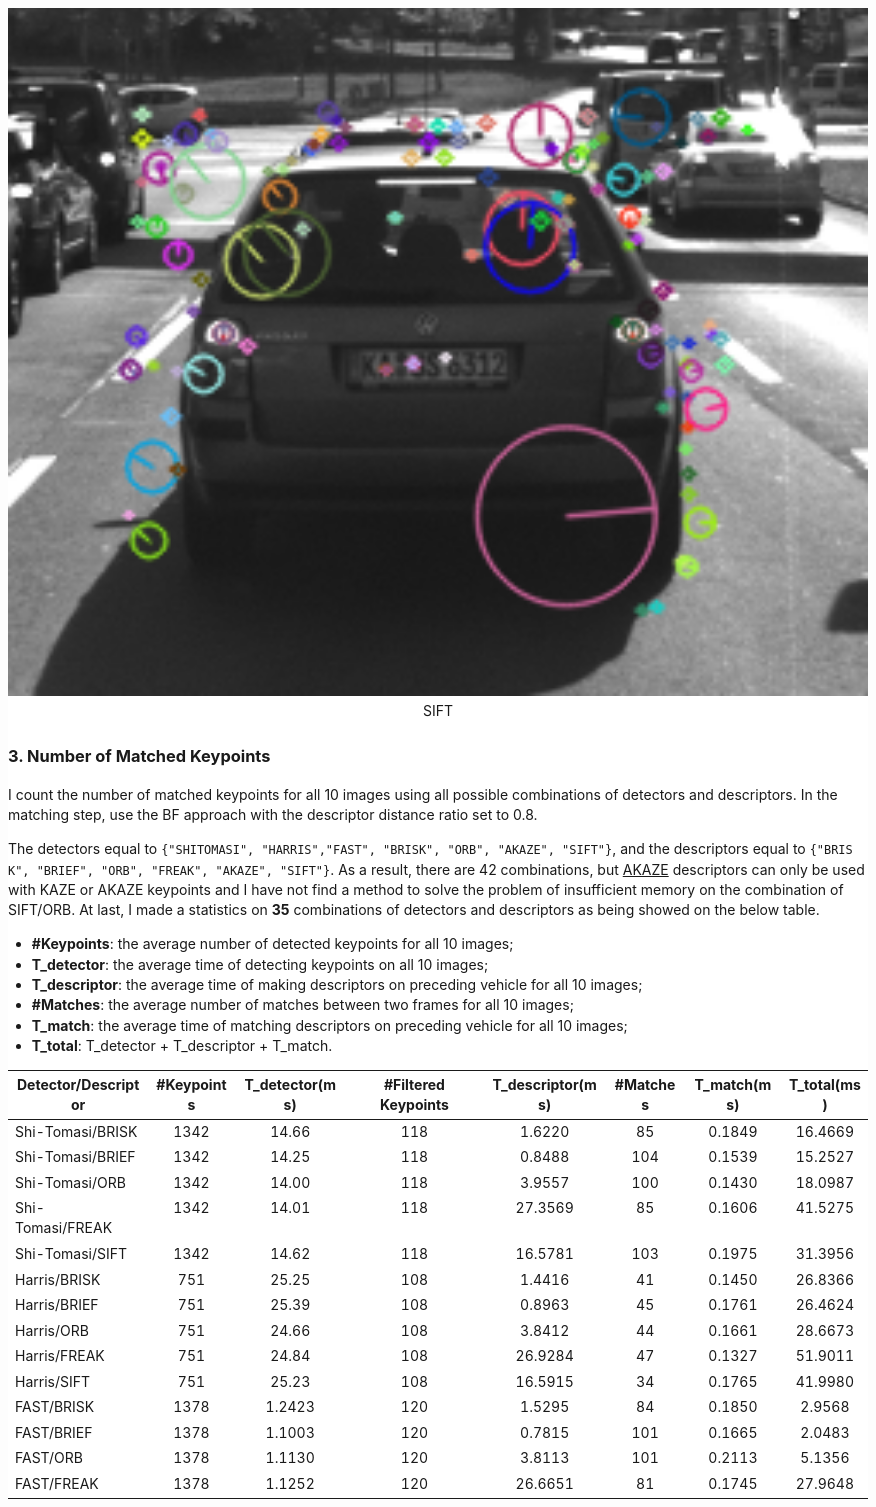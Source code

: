   </tr>
  <tr>
    <th><p align="center">
           <a><img src="./README.assets/SIFT.png" alt="Overview" width="100%" height="100%"></a>
           <br>SIFT
        </p>
 </tr>
</table>  

### 3. Number of Matched Keypoints 

I count the number of matched keypoints for all 10 images using all possible combinations of detectors and descriptors. In the matching step, use the BF approach with the descriptor distance ratio set to 0.8. 

The detectors equal to  `{"SHITOMASI", "HARRIS","FAST", "BRISK", "ORB", "AKAZE", "SIFT"}`,  and the descriptors equal to  `{"BRISK", "BRIEF", "ORB", "FREAK", "AKAZE", "SIFT"}`. As a result, there are  42 combinations, but [AKAZE](https://docs.opencv.org/master/d8/d30/classcv_1_1AKAZE.html) descriptors can only be used with KAZE or AKAZE keypoints and I have not find a method to solve the problem of insufficient memory on the combination of SIFT/ORB. At last, I made a statistics on **35** combinations of detectors and descriptors as being showed on the below table.

* **#Keypoints**: the average number of detected keypoints for all 10 images;
* **T_detector**: the average time of detecting  keypoints on all 10 images;
* **T_descriptor**:  the average time of making descriptors on preceding vehicle for all 10 images;
* **#Matches**:  the average number  of matches between two frames for all 10 images;
* **T_match**:  the average time of matching descriptors on preceding vehicle for all 10 images;
* **T_total**: T_detector + T_descriptor + T_match.

| Detector/Descriptor | #Keypoints | T_detector(ms) | #Filtered   Keypoints | T_descriptor(ms) | #Matches | T_match(ms) | T_total(ms) |
| ------------------- | :--------: | :------------: | :-------------------: | :--------------: | :------: | :---------: | :---------: |
| Shi-Tomasi/BRISK    |    1342    |     14.66      |          118          |      1.6220      |    85    |   0.1849    |   16.4669   |
| Shi-Tomasi/BRIEF    |    1342    |     14.25      |          118          |      0.8488      |   104    |   0.1539    |   15.2527   |
| Shi-Tomasi/ORB      |    1342    |     14.00      |          118          |      3.9557      |   100    |   0.1430    |   18.0987   |
| Shi-Tomasi/FREAK    |    1342    |     14.01      |          118          |     27.3569      |    85    |   0.1606    |   41.5275   |
| Shi-Tomasi/SIFT     |    1342    |     14.62      |          118          |     16.5781      |   103    |   0.1975    |   31.3956   |
| Harris/BRISK        |    751     |     25.25      |          108          |      1.4416      |    41    |   0.1450    |   26.8366   |
| Harris/BRIEF        |    751     |     25.39      |          108          |      0.8963      |    45    |   0.1761    |   26.4624   |
| Harris/ORB          |    751     |     24.66      |          108          |      3.8412      |    44    |   0.1661    |   28.6673   |
| Harris/FREAK        |    751     |     24.84      |          108          |     26.9284      |    47    |   0.1327    |   51.9011   |
| Harris/SIFT         |    751     |     25.23      |          108          |     16.5915      |    34    |   0.1765    |   41.9980   |
| FAST/BRISK          |    1378    |     1.2423     |          120          |      1.5295      |    84    |   0.1850    |   2.9568    |
| FAST/BRIEF          |    1378    |     1.1003     |          120          |      0.7815      |   101    |   0.1665    |   2.0483    |
| FAST/ORB            |    1378    |     1.1130     |          120          |      3.8113      |   101    |   0.2113    |   5.1356    |
| FAST/FREAK          |    1378    |     1.1252     |          120          |     26.6651      |    81    |   0.1745    |   27.9648   |